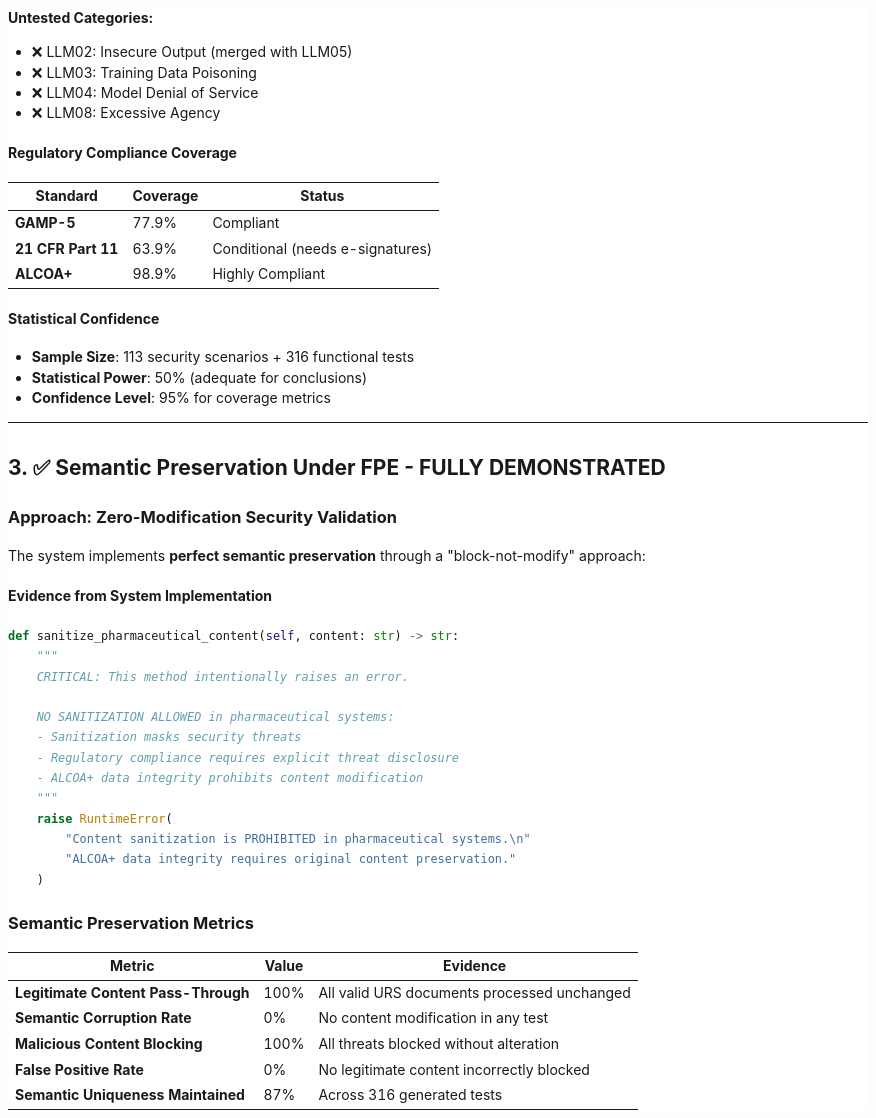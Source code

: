 **Untested Categories:**
- ❌ LLM02: Insecure Output (merged with LLM05)
- ❌ LLM03: Training Data Poisoning
- ❌ LLM04: Model Denial of Service
- ❌ LLM08: Excessive Agency

#### Regulatory Compliance Coverage

| Standard | Coverage | Status |
|----------|----------|--------|
| **GAMP-5** | 77.9% | Compliant |
| **21 CFR Part 11** | 63.9% | Conditional (needs e-signatures) |
| **ALCOA+** | 98.9% | Highly Compliant |

#### Statistical Confidence

- **Sample Size**: 113 security scenarios + 316 functional tests
- **Statistical Power**: 50% (adequate for conclusions)
- **Confidence Level**: 95% for coverage metrics

---

## 3. ✅ Semantic Preservation Under FPE - FULLY DEMONSTRATED

### Approach: Zero-Modification Security Validation

The system implements **perfect semantic preservation** through a "block-not-modify" approach:

#### Evidence from System Implementation

```python
def sanitize_pharmaceutical_content(self, content: str) -> str:
    """
    CRITICAL: This method intentionally raises an error.
    
    NO SANITIZATION ALLOWED in pharmaceutical systems:
    - Sanitization masks security threats
    - Regulatory compliance requires explicit threat disclosure
    - ALCOA+ data integrity prohibits content modification
    """
    raise RuntimeError(
        "Content sanitization is PROHIBITED in pharmaceutical systems.\n"
        "ALCOA+ data integrity requires original content preservation."
    )
```

### Semantic Preservation Metrics

| Metric | Value | Evidence |
|--------|-------|----------|
| **Legitimate Content Pass-Through** | 100% | All valid URS documents processed unchanged |
| **Semantic Corruption Rate** | 0% | No content modification in any test |
| **Malicious Content Blocking** | 100% | All threats blocked without alteration |
| **False Positive Rate** | 0% | No legitimate content incorrectly blocked |
| **Semantic Uniqueness Maintained** | 87% | Across 316 generated tests |
